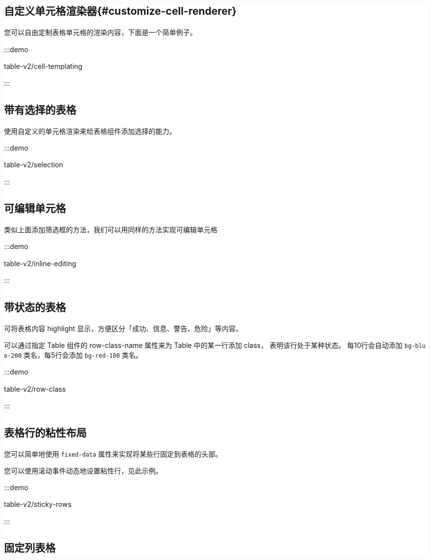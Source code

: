 ## 自定义单元格渲染器{#customize-cell-renderer}

您可以自由定制表格单元格的渲染内容，下面是一个简单例子。

:::demo

table-v2/cell-templating

:::

## 带有选择的表格

使用自定义的单元格渲染来给表格组件添加选择的能力。

:::demo

table-v2/selection

:::

## 可编辑单元格

类似上面添加筛选框的方法，我们可以用同样的方法实现可编辑单元格

:::demo

table-v2/inline-editing

:::

## 带状态的表格

可将表格内容 highlight 显示，方便区分「成功、信息、警告、危险」等内容。

可以通过指定 Table 组件的 row-class-name 属性来为 Table 中的某一行添加 class， 表明该行处于某种状态。 每10行会自动添加 `bg-blue-200` 类名，每5行会添加 `bg-red-100` 类名。

:::demo

table-v2/row-class

:::

## 表格行的粘性布局

您可以简单地使用 `fixed-data` 属性来实现将某些行固定到表格的头部。

您可以使用滚动事件动态地设置粘性行，见此示例。

:::demo

table-v2/sticky-rows

:::

## 固定列表格

